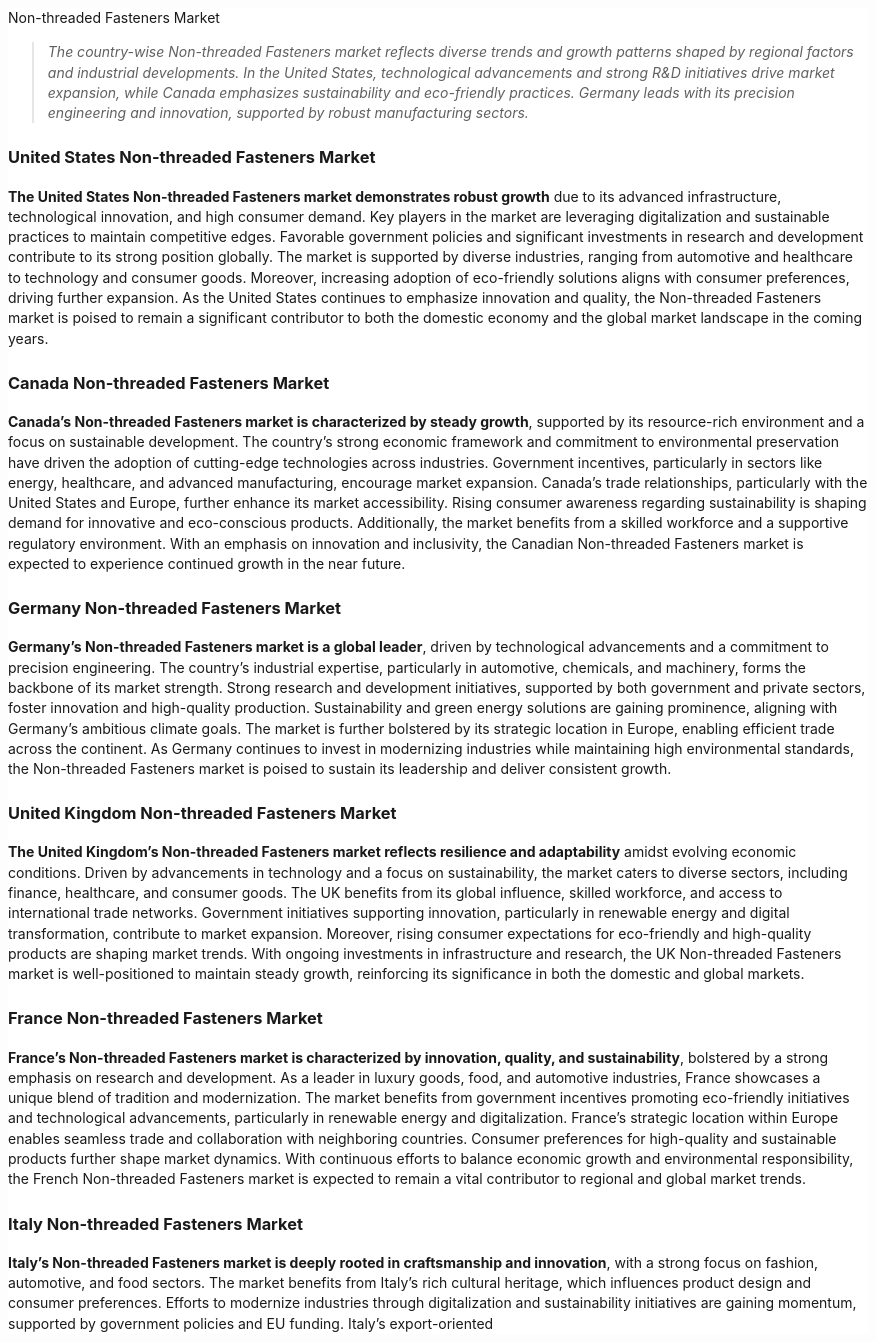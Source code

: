 Non-threaded Fasteners Market<br /></span></h1><blockquote><p><em><span class="">The country-wise Non-threaded Fasteners market reflects diverse trends and growth patterns shaped by regional factors and industrial developments. In the United States, technological advancements and strong R&amp;D initiatives drive market expansion, while Canada emphasizes sustainability and eco-friendly practices. Germany leads with its precision engineering and innovation, supported by robust manufacturing sectors.</span></em></p></blockquote><h3><strong>United States Non-threaded Fasteners Market</strong></h3><p><strong>The United States Non-threaded Fasteners market demonstrates robust growth</strong> due to its advanced infrastructure, technological innovation, and high consumer demand. Key players in the market are leveraging digitalization and sustainable practices to maintain competitive edges. Favorable government policies and significant investments in research and development contribute to its strong position globally. The market is supported by diverse industries, ranging from automotive and healthcare to technology and consumer goods. Moreover, increasing adoption of eco-friendly solutions aligns with consumer preferences, driving further expansion. As the United States continues to emphasize innovation and quality, the Non-threaded Fasteners market is poised to remain a significant contributor to both the domestic economy and the global market landscape in the coming years.</p><h3><strong>Canada Non-threaded Fasteners Market</strong></h3><p><strong>Canada&rsquo;s Non-threaded Fasteners market is characterized by steady growth</strong>, supported by its resource-rich environment and a focus on sustainable development. The country&rsquo;s strong economic framework and commitment to environmental preservation have driven the adoption of cutting-edge technologies across industries. Government incentives, particularly in sectors like energy, healthcare, and advanced manufacturing, encourage market expansion. Canada&rsquo;s trade relationships, particularly with the United States and Europe, further enhance its market accessibility. Rising consumer awareness regarding sustainability is shaping demand for innovative and eco-conscious products. Additionally, the market benefits from a skilled workforce and a supportive regulatory environment. With an emphasis on innovation and inclusivity, the Canadian Non-threaded Fasteners market is expected to experience continued growth in the near future.</p><h3><strong>Germany Non-threaded Fasteners Market</strong></h3><p><strong>Germany&rsquo;s Non-threaded Fasteners market is a global leader</strong>, driven by technological advancements and a commitment to precision engineering. The country&rsquo;s industrial expertise, particularly in automotive, chemicals, and machinery, forms the backbone of its market strength. Strong research and development initiatives, supported by both government and private sectors, foster innovation and high-quality production. Sustainability and green energy solutions are gaining prominence, aligning with Germany&rsquo;s ambitious climate goals. The market is further bolstered by its strategic location in Europe, enabling efficient trade across the continent. As Germany continues to invest in modernizing industries while maintaining high environmental standards, the Non-threaded Fasteners market is poised to sustain its leadership and deliver consistent growth.</p><h3><strong>United Kingdom Non-threaded Fasteners Market</strong></h3><p><strong>The United Kingdom&rsquo;s Non-threaded Fasteners market reflects resilience and adaptability</strong> amidst evolving economic conditions. Driven by advancements in technology and a focus on sustainability, the market caters to diverse sectors, including finance, healthcare, and consumer goods. The UK benefits from its global influence, skilled workforce, and access to international trade networks. Government initiatives supporting innovation, particularly in renewable energy and digital transformation, contribute to market expansion. Moreover, rising consumer expectations for eco-friendly and high-quality products are shaping market trends. With ongoing investments in infrastructure and research, the UK Non-threaded Fasteners market is well-positioned to maintain steady growth, reinforcing its significance in both the domestic and global markets.</p><h3><strong>France Non-threaded Fasteners Market</strong></h3><p><strong>France&rsquo;s Non-threaded Fasteners market is characterized by innovation, quality, and sustainability</strong>, bolstered by a strong emphasis on research and development. As a leader in luxury goods, food, and automotive industries, France showcases a unique blend of tradition and modernization. The market benefits from government incentives promoting eco-friendly initiatives and technological advancements, particularly in renewable energy and digitalization. France&rsquo;s strategic location within Europe enables seamless trade and collaboration with neighboring countries. Consumer preferences for high-quality and sustainable products further shape market dynamics. With continuous efforts to balance economic growth and environmental responsibility, the French Non-threaded Fasteners market is expected to remain a vital contributor to regional and global market trends.</p><h3><strong>Italy Non-threaded Fasteners Market</strong></h3><p><strong>Italy&rsquo;s Non-threaded Fasteners market is deeply rooted in craftsmanship and innovation</strong>, with a strong focus on fashion, automotive, and food sectors. The market benefits from Italy&rsquo;s rich cultural heritage, which influences product design and consumer preferences. Efforts to modernize industries through digitalization and sustainability initiatives are gaining momentum, supported by government policies and EU funding. Italy&rsquo;s export-oriented